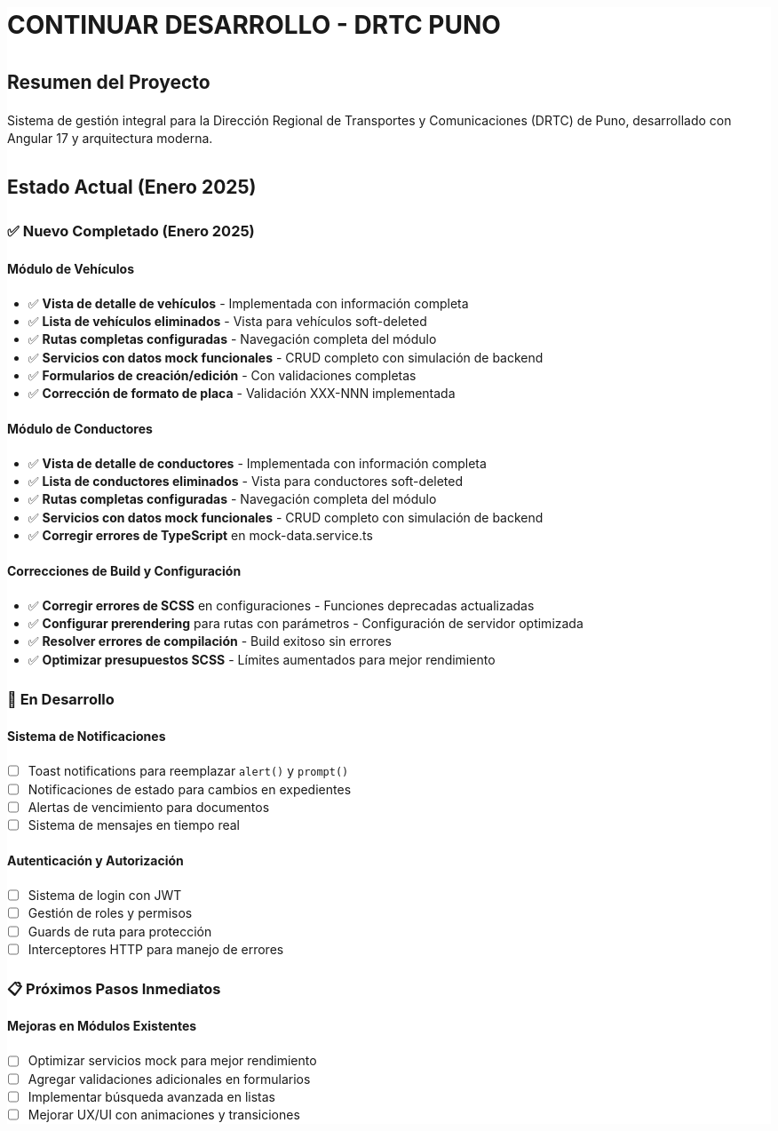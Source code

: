 # CONTINUAR DESARROLLO - DRTC PUNO

## Resumen del Proyecto
Sistema de gestión integral para la Dirección Regional de Transportes y Comunicaciones (DRTC) de Puno, desarrollado con Angular 17 y arquitectura moderna.

## Estado Actual (Enero 2025)

### ✅ **Nuevo Completado (Enero 2025)**

#### **Módulo de Vehículos**
- ✅ **Vista de detalle de vehículos** - Implementada con información completa
- ✅ **Lista de vehículos eliminados** - Vista para vehículos soft-deleted
- ✅ **Rutas completas configuradas** - Navegación completa del módulo
- ✅ **Servicios con datos mock funcionales** - CRUD completo con simulación de backend
- ✅ **Formularios de creación/edición** - Con validaciones completas
- ✅ **Corrección de formato de placa** - Validación XXX-NNN implementada

#### **Módulo de Conductores**
- ✅ **Vista de detalle de conductores** - Implementada con información completa
- ✅ **Lista de conductores eliminados** - Vista para conductores soft-deleted
- ✅ **Rutas completas configuradas** - Navegación completa del módulo
- ✅ **Servicios con datos mock funcionales** - CRUD completo con simulación de backend
- ✅ **Corregir errores de TypeScript** en mock-data.service.ts

#### **Correcciones de Build y Configuración**
- ✅ **Corregir errores de SCSS** en configuraciones - Funciones deprecadas actualizadas
- ✅ **Configurar prerendering** para rutas con parámetros - Configuración de servidor optimizada
- ✅ **Resolver errores de compilación** - Build exitoso sin errores
- ✅ **Optimizar presupuestos SCSS** - Límites aumentados para mejor rendimiento

### 🔄 **En Desarrollo**

#### **Sistema de Notificaciones**
- [ ] Toast notifications para reemplazar `alert()` y `prompt()`
- [ ] Notificaciones de estado para cambios en expedientes
- [ ] Alertas de vencimiento para documentos
- [ ] Sistema de mensajes en tiempo real

#### **Autenticación y Autorización**
- [ ] Sistema de login con JWT
- [ ] Gestión de roles y permisos
- [ ] Guards de ruta para protección
- [ ] Interceptores HTTP para manejo de errores

### 📋 **Próximos Pasos Inmediatos**

#### **Mejoras en Módulos Existentes**
- [ ] Optimizar servicios mock para mejor rendimiento
- [ ] Agregar validaciones adicionales en formularios
- [ ] Implementar búsqueda avanzada en listas
- [ ] Mejorar UX/UI con animaciones y transiciones
